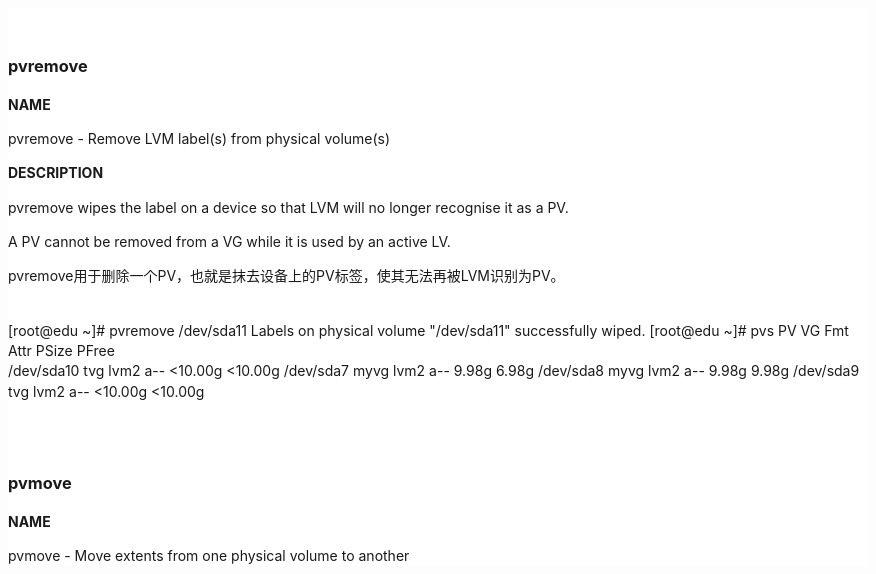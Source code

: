 


###  




### pvremove




**NAME**




pvremove - Remove LVM label(s) from physical volume(s)




**DESCRIPTION**




pvremove wipes the label on a device so that LVM will no longer recognise it as a PV.




A PV cannot be removed from a VG while it is used by an active LV.




pvremove用于删除一个PV，也就是抹去设备上的PV标签，使其无法再被LVM识别为PV。




​    
    [root@edu ~]# pvremove /dev/sda11
      Labels on physical volume "/dev/sda11" successfully wiped.
    [root@edu ~]# pvs
      PV         VG   Fmt  Attr PSize   PFree  
      /dev/sda10 tvg  lvm2 a--  <10.00g <10.00g
      /dev/sda7  myvg lvm2 a--    9.98g   6.98g
      /dev/sda8  myvg lvm2 a--    9.98g   9.98g
      /dev/sda9  tvg  lvm2 a--  <10.00g <10.00g





###  




### pvmove




**NAME**




pvmove - Move extents from one physical volume to another
